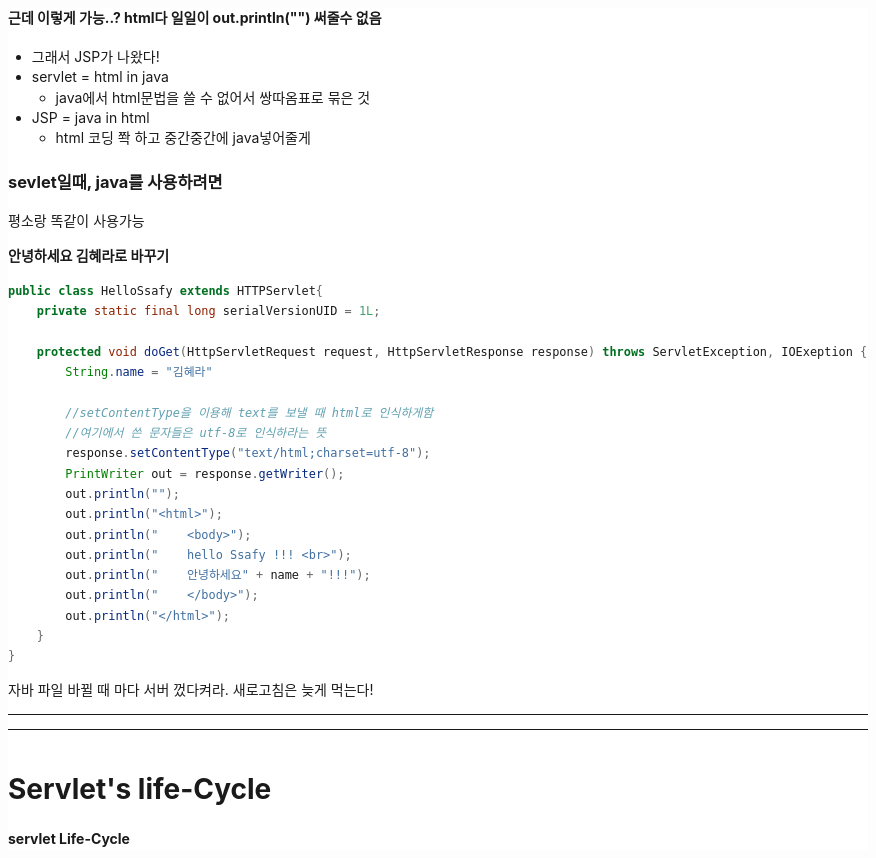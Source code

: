 

#### 근데 이렇게 가능..? html다 일일이 out.println("") 써줄수 없음

- 그래서 JSP가 나왔다!
- servlet = html in java 
  - java에서 html문법을 쓸 수 없어서 쌍따옴표로 묶은 것 
- JSP = java in html
  - html 코딩 쫙 하고 중간중간에 java넣어줄게



### sevlet일때, java를 사용하려면

평소랑 똑같이 사용가능 

**안녕하세요 김혜라로 바꾸기**



```java
public class HelloSsafy extends HTTPServlet{
    private static final long serialVersionUID = 1L;
    
    protected void doGet(HttpServletRequest request, HttpServletResponse response) throws ServletException, IOExeption {
        String.name = "김혜라"
        
        //setContentType을 이용해 text를 보낼 때 html로 인식하게함
        //여기에서 쓴 문자들은 utf-8로 인식하라는 뜻
        response.setContentType("text/html;charset=utf-8");
        PrintWriter out = response.getWriter();
        out.println("");
        out.println("<html>");
        out.println("    <body>");
        out.println("    hello Ssafy !!! <br>");
        out.println("    안녕하세요" + name + "!!!");
        out.println("    </body>");
        out.println("</html>");
    }
}
```



자바 파일 바뀔 때 마다 서버 껐다켜라. 새로고침은 늦게 먹는다!

---

---





# Servlet's life-Cycle

#### servlet Life-Cycle
